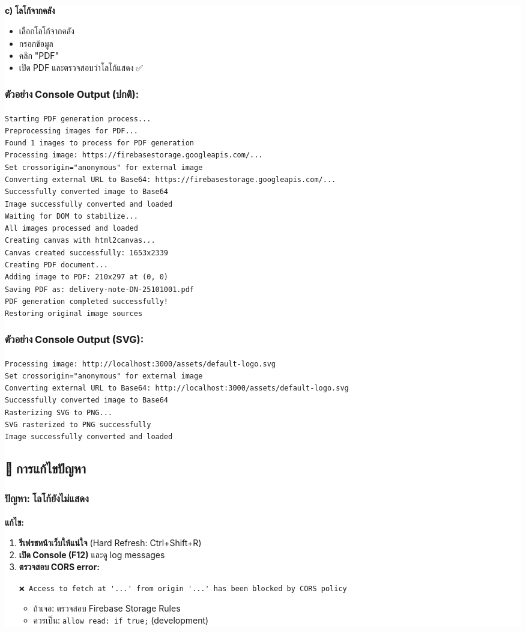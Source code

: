    **c) โลโก้จากคลัง**
   - เลือกโลโก้จากคลัง
   - กรอกข้อมูล
   - คลิก "PDF"
   - เปิด PDF และตรวจสอบว่าโลโก้แสดง ✅

### ตัวอย่าง Console Output (ปกติ):

```
Starting PDF generation process...
Preprocessing images for PDF...
Found 1 images to process for PDF generation
Processing image: https://firebasestorage.googleapis.com/...
Set crossorigin="anonymous" for external image
Converting external URL to Base64: https://firebasestorage.googleapis.com/...
Successfully converted image to Base64
Image successfully converted and loaded
Waiting for DOM to stabilize...
All images processed and loaded
Creating canvas with html2canvas...
Canvas created successfully: 1653x2339
Creating PDF document...
Adding image to PDF: 210x297 at (0, 0)
Saving PDF as: delivery-note-DN-25101001.pdf
PDF generation completed successfully!
Restoring original image sources
```

### ตัวอย่าง Console Output (SVG):

```
Processing image: http://localhost:3000/assets/default-logo.svg
Set crossorigin="anonymous" for external image
Converting external URL to Base64: http://localhost:3000/assets/default-logo.svg
Successfully converted image to Base64
Rasterizing SVG to PNG...
SVG rasterized to PNG successfully
Image successfully converted and loaded
```

## 🐛 การแก้ไขปัญหา

### ปัญหา: โลโก้ยังไม่แสดง

**แก้ไข:**
1. **รีเฟรชหน้าเว็บให้แน่ใจ** (Hard Refresh: Ctrl+Shift+R)
2. **เปิด Console (F12)** และดู log messages
3. **ตรวจสอบ CORS error:**
   ```
   ❌ Access to fetch at '...' from origin '...' has been blocked by CORS policy
   ```
   - ถ้าเจอ: ตรวจสอบ Firebase Storage Rules
   - ควรเป็น: `allow read: if true;` (development)
